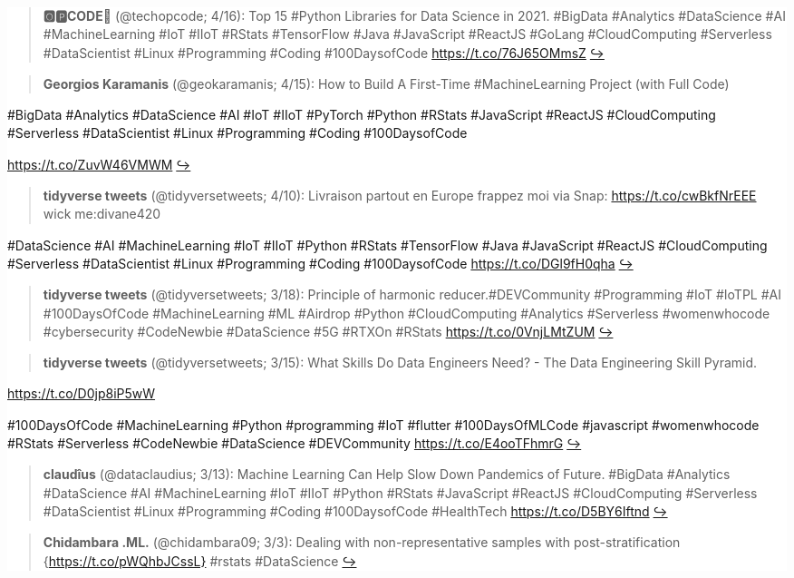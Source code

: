 


> **🅾️🅿️CODE💢** (@techopcode; 4/16): Top 15 #Python Libraries for Data Science in 2021. #BigData #Analytics #DataScience #AI #MachineLearning #IoT #IIoT #RStats #TensorFlow #Java #JavaScript #ReactJS #GoLang #CloudComputing #Serverless #DataScientist #Linux #Programming #Coding #100DaysofCode
https://t.co/76J65OMmsZ  [&#8618;](https://twitter.com/dataandme/status/1383571139516010503)




> **Georgios Karamanis** (@geokaramanis; 4/15): How to Build A First-Time #MachineLearning Project (with Full Code)
>
#BigData #Analytics #DataScience #AI #IoT #IIoT #PyTorch #Python #RStats #JavaScript #ReactJS #CloudComputing #Serverless #DataScientist #Linux #Programming #Coding #100DaysofCode
 
https://t.co/ZuvW46VMWM  [&#8618;](https://twitter.com/dataandme/status/1383632443547152392)




> **tidyverse tweets** (@tidyversetweets; 4/10): Livraison partout en Europe frappez moi via 
 Snap: https://t.co/cwBkfNrEEE
wick me:divane420
>
#DataScience #AI #MachineLearning #IoT #IIoT #Python #RStats #TensorFlow #Java #JavaScript #ReactJS #CloudComputing #Serverless #DataScientist #Linux #Programming #Coding #100DaysofCode https://t.co/DGl9fH0qha  [&#8618;](https://twitter.com/dataandme/status/1383575007712792579)




> **tidyverse tweets** (@tidyversetweets; 3/18): Principle of harmonic reducer.#DEVCommunity #Programming #IoT #IoTPL #AI #100DaysOfCode #MachineLearning #ML #Airdrop #Python #CloudComputing #Analytics #Serverless #womenwhocode #cybersecurity #CodeNewbie #DataScience #5G #RTXOn #RStats https://t.co/0VnjLMtZUM  [&#8618;](https://twitter.com/dataandme/status/1383586078511099913)




> **tidyverse tweets** (@tidyversetweets; 3/15): What Skills Do Data Engineers Need? - The Data Engineering Skill Pyramid.
>
https://t.co/D0jp8iP5wW
>
#100DaysOfCode #MachineLearning #Python #programming #IoT #flutter #100DaysOfMLCode #javascript #womenwhocode #RStats #Serverless #CodeNewbie #DataScience #DEVCommunity https://t.co/E4ooTFhmrG  [&#8618;](https://twitter.com/dataandme/status/1383588967103176706)




> **claudîus** (@dataclaudius; 3/13): Machine Learning Can Help Slow Down Pandemics of Future. #BigData #Analytics #DataScience #AI #MachineLearning #IoT #IIoT #Python #RStats #JavaScript #ReactJS #CloudComputing #Serverless #DataScientist #Linux #Programming #Coding #100DaysofCode #HealthTech
https://t.co/D5BY6Iftnd  [&#8618;](https://twitter.com/dataandme/status/1383590993379823616)




> **Chidambara .ML.** (@chidambara09; 3/3): Dealing with non-representative samples with post-stratification  {https://t.co/pWQhbJCssL} #rstats #DataScience  [&#8618;](https://twitter.com/dataandme/status/1383621505502769154)
